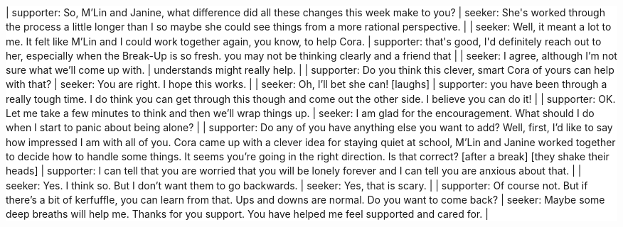 | supporter: So, M’Lin and Janine, what difference did all these changes this week make to you?                                                                                                                                                                                                                                                                            | seeker: She's worked through the process a little longer than I so maybe she could see things from a more rational perspective.                                                                                                                                       |
| seeker: Well, it meant a lot to me. It felt like M’Lin and I could work together again, you know, to help Cora.                                                                                                                                                                                                                                                          | supporter: that's good, I'd definitely reach out to her, especially when the Break-Up is so fresh. you may not be thinking clearly and a friend that                                                                                                                  |
| seeker: I agree, although I’m not sure what we’ll come up with.                                                                                                                                                                                                                                                                                                          |  understands might really help.                                                                                                                                                                                                                                       |
| supporter: Do you think this clever, smart Cora of yours can help with that?                                                                                                                                                                                                                                                                                             | seeker: You are right.  I hope this works.                                                                                                                                                                                                                            |
| seeker: Oh, I’ll bet she can! [laughs]                                                                                                                                                                                                                                                                                                                                   | supporter: you have been through a really tough time. I do think you can get through this though and come out the other side. I believe you can do it!                                                                                                                |
| supporter: OK. Let me take a few minutes to think and then we’ll wrap things up.                                                                                                                                                                                                                                                                                         | seeker: I am glad for the encouragement.   What should I do when I start to panic about being alone?                                                                                                                                                                  |
| supporter: Do any of you have anything else you want to add? Well, first, I’d like to say how impressed I am with all of you. Cora came up with a clever idea for staying quiet at school, M’Lin and Janine worked together to decide how to handle some things. It seems you’re going in the right direction. Is that correct? [after a break] [they shake their heads] | supporter: I can tell that you are worried that you will be lonely forever and I can tell you are anxious about that.                                                                                                                                                 |
| seeker: Yes. I think so. But I don’t want them to go backwards.                                                                                                                                                                                                                                                                                                          | seeker: Yes, that is scary.                                                                                                                                                                                                                                           |
| supporter: Of course not. But if there’s a bit of kerfuffle, you can learn from that. Ups and downs are normal. Do you want to come back?                                                                                                                                                                                                                                | seeker: Maybe some deep breaths will help me.  Thanks for you support.  You have helped me feel supported and cared for.                                                                                                                                              |